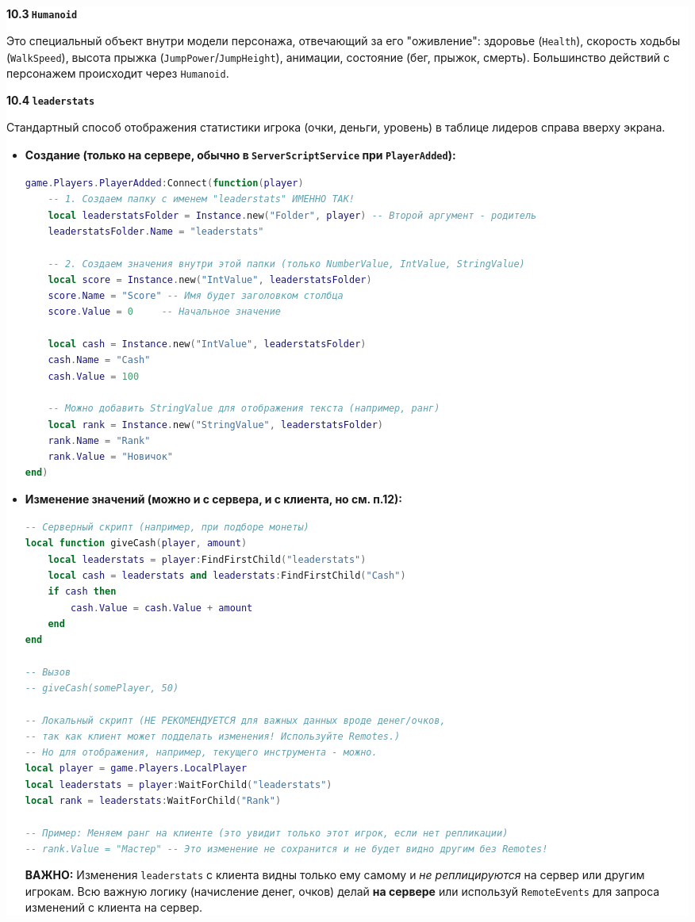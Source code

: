 **10.3 `Humanoid`**

Это специальный объект внутри модели персонажа, отвечающий за его "оживление": здоровье (`Health`), скорость ходьбы (`WalkSpeed`), высота прыжка (`JumpPower`/`JumpHeight`), анимации, состояние (бег, прыжок, смерть). Большинство действий с персонажем происходит через `Humanoid`.

**10.4 `leaderstats`**

Стандартный способ отображения статистики игрока (очки, деньги, уровень) в таблице лидеров справа вверху экрана.

*   **Создание (только на сервере, обычно в `ServerScriptService` при `PlayerAdded`):**
    ```lua
    game.Players.PlayerAdded:Connect(function(player)
        -- 1. Создаем папку с именем "leaderstats" ИМЕННО ТАК!
        local leaderstatsFolder = Instance.new("Folder", player) -- Второй аргумент - родитель
        leaderstatsFolder.Name = "leaderstats"

        -- 2. Создаем значения внутри этой папки (только NumberValue, IntValue, StringValue)
        local score = Instance.new("IntValue", leaderstatsFolder)
        score.Name = "Score" -- Имя будет заголовком столбца
        score.Value = 0     -- Начальное значение

        local cash = Instance.new("IntValue", leaderstatsFolder)
        cash.Name = "Cash"
        cash.Value = 100

        -- Можно добавить StringValue для отображения текста (например, ранг)
        local rank = Instance.new("StringValue", leaderstatsFolder)
        rank.Name = "Rank"
        rank.Value = "Новичок"
    end)
    ```
*   **Изменение значений (можно и с сервера, и с клиента, но см. п.12):**
    ```lua
    -- Серверный скрипт (например, при подборе монеты)
    local function giveCash(player, amount)
        local leaderstats = player:FindFirstChild("leaderstats")
        local cash = leaderstats and leaderstats:FindFirstChild("Cash")
        if cash then
            cash.Value = cash.Value + amount
        end
    end

    -- Вызов
    -- giveCash(somePlayer, 50)

    -- Локальный скрипт (НЕ РЕКОМЕНДУЕТСЯ для важных данных вроде денег/очков,
    -- так как клиент может подделать изменения! Используйте Remotes.)
    -- Но для отображения, например, текущего инструмента - можно.
    local player = game.Players.LocalPlayer
    local leaderstats = player:WaitForChild("leaderstats")
    local rank = leaderstats:WaitForChild("Rank")

    -- Пример: Меняем ранг на клиенте (это увидит только этот игрок, если нет репликации)
    -- rank.Value = "Мастер" -- Это изменение не сохранится и не будет видно другим без Remotes!
    ```
    **ВАЖНО:** Изменения `leaderstats` с клиента видны только ему самому и *не реплицируются* на сервер или другим игрокам. Всю важную логику (начисление денег, очков) делай **на сервере** или используй `RemoteEvents` для запроса изменений с клиента на сервер.
